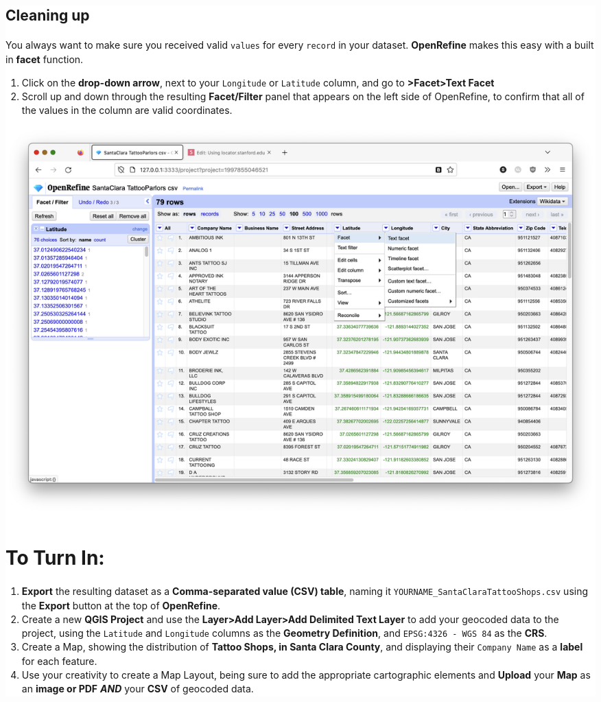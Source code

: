 ## Cleaning up

You always want to make sure you received valid `values` for every `record` in your dataset. **OpenRefine** makes this easy with a built in **facet** function.

1. Click on the **drop-down arrow**, next to your `Longitude` or `Latitude` column, and go to **>Facet>Text Facet**
2. Scroll up and down through the resulting **Facet/Filter** panel that appears on the left side of OpenRefine, to confirm that all of the values in the column are valid coordinates.

![](images/Geocoding_with_Locator-8a7a49ca.png)

# To Turn In:

1. **Export** the resulting dataset as a **Comma-separated value (CSV) table**, naming it `YOURNAME_SantaClaraTattooShops.csv` using the **Export** button at the top of **OpenRefine**.
2. Create a new **QGIS Project** and use the **Layer>Add Layer>Add Delimited Text Layer** to add your geocoded data to the project, using the `Latitude` and `Longitude` columns as the **Geometry Definition**, and `EPSG:4326 - WGS 84` as the **CRS**.
3. Create a Map, showing the distribution of **Tattoo Shops, in Santa Clara County**, and displaying their `Company Name` as a **label** for each feature.
4. Use your creativity to create a Map Layout, being sure to add the appropriate cartographic elements and **Upload** your **Map** as an **image or PDF** _**AND**_ your **CSV** of geocoded data.
